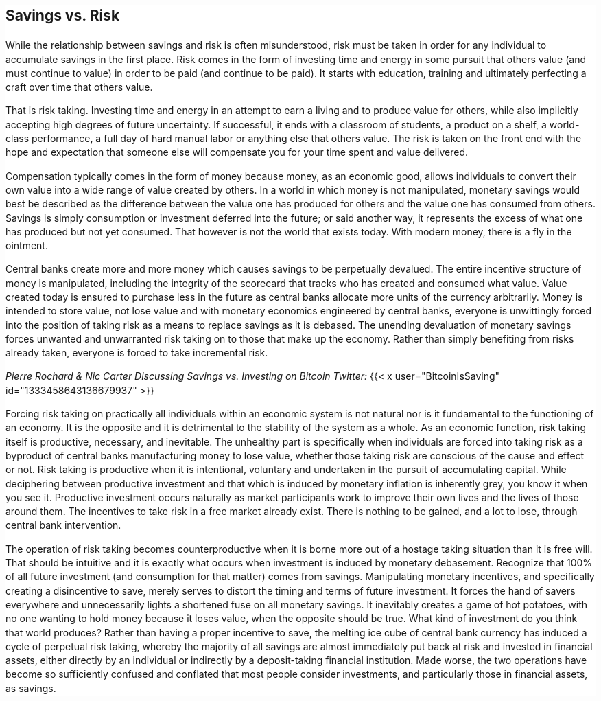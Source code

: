## Savings vs. Risk

While the relationship between savings and risk is often misunderstood, risk must be taken in order for any individual to accumulate savings in the first place. Risk comes in the form of investing time and energy in some pursuit that others value (and must continue to value) in order to be paid (and continue to be paid). It starts with education, training and ultimately perfecting a craft over time that others value.

That is risk taking. Investing time and energy in an attempt to earn a living and to produce value for others, while also implicitly accepting high degrees of future uncertainty. If successful, it ends with a classroom of students, a product on a shelf, a world-class performance, a full day of hard manual labor or anything else that others value. The risk is taken on the front end with the hope and expectation that someone else will compensate you for your time spent and value delivered.

Compensation typically comes in the form of money because money, as an economic good, allows individuals to convert their own value into a wide range of value created by others. In a world in which money is not manipulated, monetary savings would best be described as the difference between the value one has produced for others and the value one has consumed from others. Savings is simply consumption or investment deferred into the future; or said another way, it represents the excess of what one has produced but not yet consumed. That however is not the world that exists today. With modern money, there is a fly in the ointment.

Central banks create more and more money which causes savings to be perpetually devalued. The entire incentive structure of money is manipulated, including the integrity of the scorecard that tracks who has created and consumed what value. Value created today is ensured to purchase less in the future as central banks allocate more units of the currency arbitrarily. Money is intended to store value, not lose value and with monetary economics engineered by central banks, everyone is unwittingly forced into the position of taking risk as a means to replace savings as it is debased. The unending devaluation of monetary savings forces unwanted and unwarranted risk taking on to those that make up the economy. Rather than simply benefiting from risks already taken, everyone is forced to take incremental risk.

*Pierre Rochard & Nic Carter Discussing Savings vs. Investing on Bitcoin Twitter:*
{{< x user="BitcoinIsSaving" id="1333458643136679937" >}}

Forcing risk taking on practically all individuals within an economic system is not natural nor is it fundamental to the functioning of an economy. It is the opposite and it is detrimental to the stability of the system as a whole. As an economic function, risk taking itself is productive, necessary, and inevitable. The unhealthy part is specifically when individuals are forced into taking risk as a byproduct of central banks manufacturing money to lose value, whether those taking risk are conscious of the cause and effect or not. Risk taking is productive when it is intentional, voluntary and undertaken in the pursuit of accumulating capital. While deciphering between productive investment and that which is induced by monetary inflation is inherently grey, you know it when you see it. Productive investment occurs naturally as market participants work to improve their own lives and the lives of those around them. The incentives to take risk in a free market already exist. There is nothing to be gained, and a lot to lose, through central bank intervention.

The operation of risk taking becomes counterproductive when it is borne more out of a hostage taking situation than it is free will. That should be intuitive and it is exactly what occurs when investment is induced by monetary debasement. Recognize that 100% of all future investment (and consumption for that matter) comes from savings. Manipulating monetary incentives, and specifically creating a disincentive to save, merely serves to distort the timing and terms of future investment. It forces the hand of savers everywhere and unnecessarily lights a shortened fuse on all monetary savings. It inevitably creates a game of hot potatoes, with no one wanting to hold money because it loses value, when the opposite should be true. What kind of investment do you think that world produces? Rather than having a proper incentive to save, the melting ice cube of central bank currency has induced a cycle of perpetual risk taking, whereby the majority of all savings are almost immediately put back at risk and invested in financial assets, either directly by an individual or indirectly by a deposit-taking financial institution. Made worse, the two operations have become so sufficiently confused and conflated that most people consider investments, and particularly those in financial assets, as savings.
